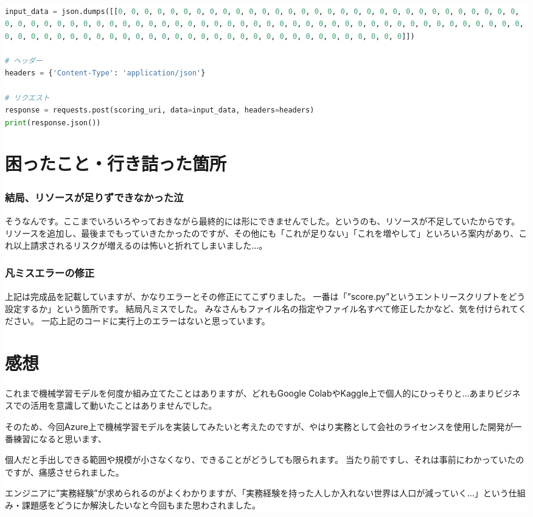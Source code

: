```ruby:ライブラリとデータのインポート.py
input_data = json.dumps([[0, 0, 0, 0, 0, 0, 0, 0, 0, 0, 0, 0, 0, 0, 0, 0, 0, 0, 0, 0, 0, 0, 0, 0, 0, 0, 0, 0, 0, 0, 0, 0, 0, 0, 0, 0, 0, 0, 0, 0, 0, 0, 0, 0, 0, 0, 0, 0, 0, 0, 0, 0, 0, 0, 0, 0, 0, 0, 0, 0, 0, 0, 0, 0, 0, 0, 0, 0, 0, 0, 0, 0, 0, 0, 0, 0, 0, 0, 0, 0, 0, 0, 0, 0, 0, 0, 0, 0, 0, 0, 0, 0, 0, 0, 0, 0, 0, 0, 0, 0, 0, 0]])

# ヘッダー
headers = {'Content-Type': 'application/json'}

# リクエスト
response = requests.post(scoring_uri, data=input_data, headers=headers)
print(response.json())

```

# 困ったこと・行き詰った箇所

### 結局、リソースが足りずできなかった泣
そうなんです。ここまでいろいろやっておきながら最終的には形にできませんでした。というのも、リソースが不足していたからです。リソースを追加し、最後までもっていきたかったのですが、その他にも「これが足りない」「これを増やして」といろいろ案内があり、これ以上請求されるリスクが増えるのは怖いと折れてしまいました…。



### 凡ミスエラーの修正
上記は完成品を記載していますが、かなりエラーとその修正にてこずりました。
一番は「”score.py”というエントリースクリプトをどう設定するか」という箇所です。
結局凡ミスでした。
みなさんもファイル名の指定やファイル名すべて修正したかなど、気を付けられてください。
一応上記のコードに実行上のエラーはないと思っています。


# 感想

これまで機械学習モデルを何度か組み立てたことはありますが、どれもGoogle ColabやKaggle上で個人的にひっそりと…あまりビジネスでの活用を意識して動いたことはありませんでした。

そのため、今回Azure上で機械学習モデルを実装してみたいと考えたのですが、やはり実務として会社のライセンスを使用した開発が一番練習になると思います、

個人だと手出しできる範囲や規模が小さなくなり、できることがどうしても限られます。
当たり前ですし、それは事前にわかっていたのですが、痛感させられました。

エンジニアに”実務経験”が求められるのがよくわかりますが、「実務経験を持った人しか入れない世界は人口が減っていく…」という仕組み・課題感をどうにか解決したいなと今回もまた思わされました。
